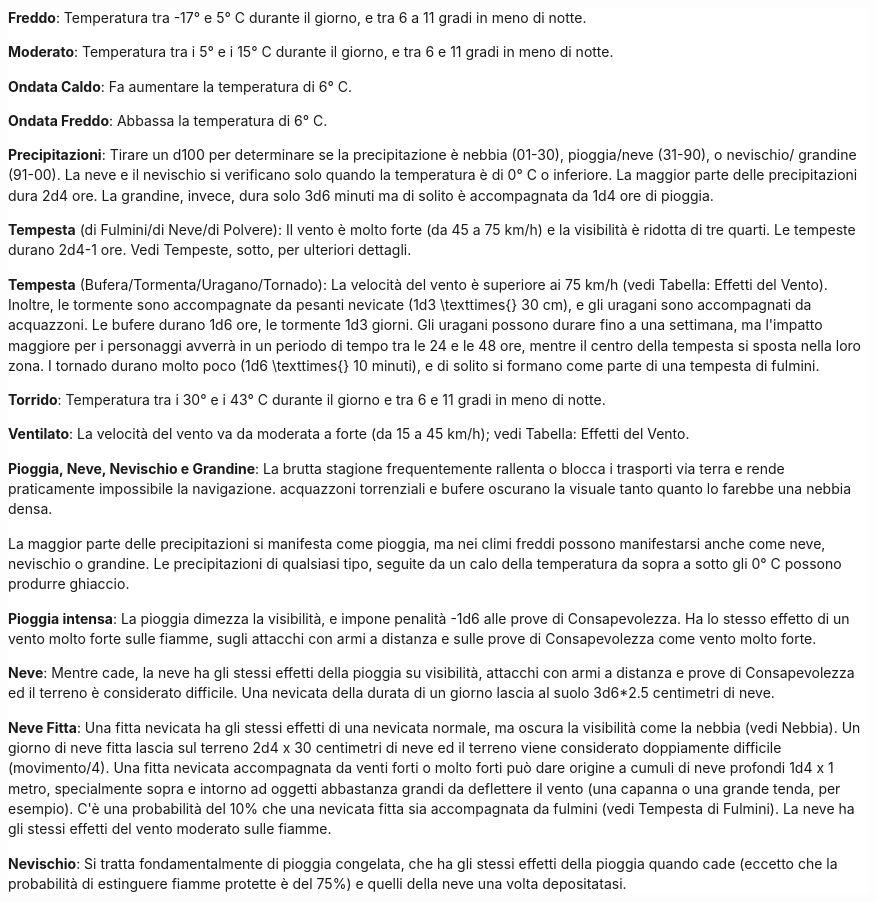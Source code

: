 **Freddo**: Temperatura tra -17° e 5° C durante il giorno, e tra 6 a 11 gradi in meno di notte.

**Moderato**: Temperatura tra i 5° e i 15° C durante il giorno, e tra 6 e 11 gradi in meno di notte.

**Ondata Caldo**: Fa aumentare la temperatura di 6° C.

**Ondata Freddo**: Abbassa la temperatura di 6° C.

**Precipitazioni**: Tirare un d100 per determinare se la precipitazione è nebbia (01-30), pioggia/neve (31-90), o nevischio/ grandine (91-00). La neve e il nevischio si verificano solo quando la temperatura è di 0° C o inferiore. La maggior parte delle precipitazioni dura 2d4 ore. La grandine, invece, dura solo 3d6 minuti ma di solito è accompagnata da 1d4 ore di pioggia.

**Tempesta** (di Fulmini/di Neve/di Polvere): Il vento è molto forte (da 45 a 75 km/h) e la visibilità è ridotta di tre quarti. Le tempeste durano 2d4-1 ore. Vedi Tempeste, sotto, per ulteriori dettagli.

**Tempesta** (Bufera/Tormenta/Uragano/Tornado): La velocità del vento è superiore ai 75 km/h (vedi Tabella: Effetti del Vento). Inoltre, le tormente sono accompagnate da pesanti nevicate (1d3 \texttimes{} 30 cm), e gli uragani sono accompagnati da acquazzoni. Le bufere durano 1d6 ore, le tormente 1d3 giorni. Gli uragani possono durare fino a una settimana, ma l'impatto maggiore per i personaggi avverrà in un periodo di tempo tra le 24 e le 48 ore, mentre il centro della tempesta si sposta nella loro zona. I tornado durano molto poco (1d6 \texttimes{} 10 minuti), e di solito si formano come parte di una tempesta di fulmini.

**Torrido**: Temperatura tra i 30° e i 43° C durante il giorno e tra 6 e 11 gradi in meno di notte.

**Ventilato**: La velocità del vento va da moderata a forte (da 15 a 45 km/h); vedi Tabella: Effetti del Vento.

**Pioggia, Neve, Nevischio e Grandine**: La brutta stagione frequentemente rallenta o blocca i trasporti via terra e rende praticamente impossibile la navigazione. acquazzoni torrenziali e bufere oscurano la visuale tanto quanto lo farebbe una nebbia densa.

La maggior parte delle precipitazioni si manifesta come pioggia, ma nei climi freddi possono manifestarsi anche come neve, nevischio o grandine. Le precipitazioni di qualsiasi tipo, seguite da un calo della temperatura da sopra a sotto gli 0° C possono produrre ghiaccio.

**Pioggia intensa**: La pioggia dimezza la visibilità, e impone penalità -1d6 alle prove di Consapevolezza. Ha lo stesso effetto di un vento molto forte sulle fiamme, sugli attacchi con armi a distanza e sulle prove di Consapevolezza come vento molto forte.

**Neve**: Mentre cade, la neve ha gli stessi effetti della pioggia su visibilità, attacchi con armi a distanza e prove di Consapevolezza ed il terreno è considerato difficile. Una nevicata della durata di un giorno lascia al suolo 3d6*2.5 centimetri di neve.

**Neve Fitta**: Una fitta nevicata ha gli stessi effetti di una nevicata normale, ma oscura la visibilità come la nebbia (vedi Nebbia). Un giorno di neve fitta lascia sul terreno 2d4 x 30 centimetri di neve ed il terreno viene considerato doppiamente difficile (movimento/4). Una fitta nevicata accompagnata da venti forti o molto forti può dare origine a cumuli di neve profondi 1d4 x 1 metro, specialmente sopra e intorno ad oggetti abbastanza grandi da deflettere il vento (una capanna o una grande tenda, per esempio).
C'è una probabilità del 10\% che una nevicata fitta sia accompagnata da fulmini (vedi Tempesta di Fulmini). La neve ha gli stessi effetti del vento moderato sulle fiamme.

**Nevischio**: Si tratta fondamentalmente di pioggia congelata, che ha gli stessi effetti della pioggia quando cade (eccetto che la probabilità di estinguere fiamme protette è del 75\%) e quelli della neve una volta depositatasi.
